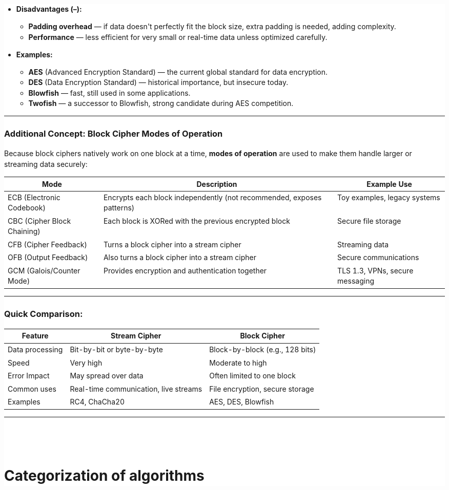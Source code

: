 - **Disadvantages (–):**

  - **Padding overhead** — if data doesn't perfectly fit the block size, extra padding is needed, adding complexity.
  - **Performance** — less efficient for very small or real-time data unless optimized carefully.

- **Examples:**
  - **AES** (Advanced Encryption Standard) — the current global standard for data encryption.
  - **DES** (Data Encryption Standard) — historical importance, but insecure today.
  - **Blowfish** — fast, still used in some applications.
  - **Twofish** — a successor to Blowfish, strong candidate during AES competition.

---

### Additional Concept: Block Cipher Modes of Operation

Because block ciphers natively work on one block at a time, **modes of operation** are used to make them handle larger or streaming data securely:

| Mode                        | Description                                                           | Example Use                     |
| --------------------------- | --------------------------------------------------------------------- | ------------------------------- |
| ECB (Electronic Codebook)   | Encrypts each block independently (not recommended, exposes patterns) | Toy examples, legacy systems    |
| CBC (Cipher Block Chaining) | Each block is XORed with the previous encrypted block                 | Secure file storage             |
| CFB (Cipher Feedback)       | Turns a block cipher into a stream cipher                             | Streaming data                  |
| OFB (Output Feedback)       | Also turns a block cipher into a stream cipher                        | Secure communications           |
| GCM (Galois/Counter Mode)   | Provides encryption and authentication together                       | TLS 1.3, VPNs, secure messaging |

---

### Quick Comparison:

| Feature         | Stream Cipher                         | Block Cipher                    |
| --------------- | ------------------------------------- | ------------------------------- |
| Data processing | Bit-by-bit or byte-by-byte            | Block-by-block (e.g., 128 bits) |
| Speed           | Very high                             | Moderate to high                |
| Error Impact    | May spread over data                  | Often limited to one block      |
| Common uses     | Real-time communication, live streams | File encryption, secure storage |
| Examples        | RC4, ChaCha20                         | AES, DES, Blowfish              |

---

<br>
<br>

# Categorization of algorithms
